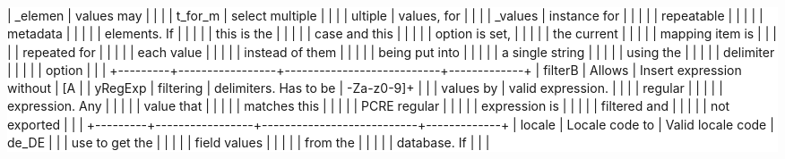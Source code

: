 | _elemen | values may      |                           |             |
| t_for_m | select multiple |                           |             |
| ultiple | values, for     |                           |             |
| _values | instance for    |                           |             |
|         | repeatable      |                           |             |
|         | metadata        |                           |             |
|         | elements. If    |                           |             |
|         | this is the     |                           |             |
|         | case and this   |                           |             |
|         | option is set,  |                           |             |
|         | the current     |                           |             |
|         | mapping item is |                           |             |
|         | repeated for    |                           |             |
|         | each value      |                           |             |
|         | instead of them |                           |             |
|         | being put into  |                           |             |
|         | a single string |                           |             |
|         | using the       |                           |             |
|         | delimiter       |                           |             |
|         | option          |                           |             |
+---------+-----------------+---------------------------+-------------+
| filterB | Allows          | Insert expression without | \[A         |
| yRegExp | filtering       | delimiters. Has to be     | -Za-z0-9\]+ |
|         | values by       | valid expression.         |             |
|         | regular         |                           |             |
|         | expression. Any |                           |             |
|         | value that      |                           |             |
|         | matches this    |                           |             |
|         | PCRE regular    |                           |             |
|         | expression is   |                           |             |
|         | filtered and    |                           |             |
|         | not exported    |                           |             |
+---------+-----------------+---------------------------+-------------+
| locale  | Locale code to  | Valid locale code         | de_DE       |
|         | use to get the  |                           |             |
|         | field values    |                           |             |
|         | from the        |                           |             |
|         | database. If    |                           |             |